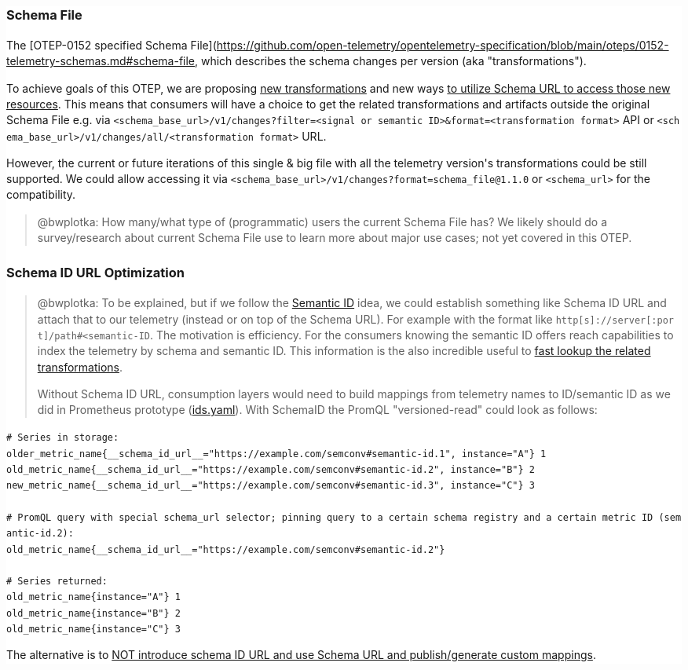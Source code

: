 ### Schema File

The [OTEP-0152 specified Schema File](https://github.com/open-telemetry/opentelemetry-specification/blob/main/oteps/0152-telemetry-schemas.md#schema-file, which describes the schema changes per version (aka "transformations").

To achieve goals of this OTEP, we are proposing [new transformations](#efficient-schema-changestransformation-format) and new ways [to utilize Schema URL to access those new resources](#schema-url-allow-reaching-multiple-schema-artifacts-definitions-latest-other-pieces). This means that consumers will have a choice to get the related transformations and artifacts outside the original Schema File e.g. via `<schema_base_url>/v1/changes?filter=<signal or semantic ID>&format=<transformation format>` API or `<schema_base_url>/v1/changes/all/<transformation format>` URL.

However, the current or future iterations of this single & big file with all the telemetry version's transformations could be still supported. We could allow accessing it via `<schema_base_url>/v1/changes?format=schema_file@1.1.0` or `<schema_url>` for the compatibility.

> @bwplotka: How many/what type of (programmatic) users the current Schema File has? We likely should do a survey/research about current Schema File use to learn more about major use cases; not yet covered in this OTEP.

### Schema ID URL Optimization

> @bwplotka: To be explained, but if we follow the [Semantic ID](#schema-definition-id-format) idea, we could establish something like Schema ID URL and attach that to our telemetry (instead or on top of the Schema URL).
> For example with the format like `http[s]://server[:port]/path#<semantic-ID`. The motivation is efficiency. For the consumers knowing the semantic ID offers reach capabilities to index the telemetry by schema and semantic ID. This information is the also incredible useful to
> [fast lookup the related transformations](#efficient-schema-changestransformation-format).
> 
> Without Schema ID URL, consumption layers would need to build mappings from telemetry names to ID/semantic ID as we did in Prometheus prototype ([ids.yaml](https://github.com/bwplotka/metric-rename-demo/blob/main/my-org/semconv/ids.yaml)).
> With SchemaID the PromQL "versioned-read" could look as follows:

```
# Series in storage:
older_metric_name{__schema_id_url__="https://example.com/semconv#semantic-id.1", instance="A"} 1
old_metric_name{__schema_id_url__="https://example.com/semconv#semantic-id.2", instance="B"} 2
new_metric_name{__schema_id_url__="https://example.com/semconv#semantic-id.3", instance="C"} 3
  
# PromQL query with special schema_url selector; pinning query to a certain schema registry and a certain metric ID (semantic-id.2):
old_metric_name{__schema_id_url__="https://example.com/semconv#semantic-id.2"}

# Series returned:
old_metric_name{instance="A"} 1
old_metric_name{instance="B"} 2
old_metric_name{instance="C"} 3
```

The alternative is to [NOT introduce schema ID URL and use Schema URL and publish/generate custom mappings](#prometheus-case-study).


[weaver-schema-def]: https://github.com/open-telemetry/weaver/blob/main/schemas/semconv-syntax.md
[prom-proposal]: https://docs.google.com/document/d/14y4wdZdRMC676qPLDqBQZfaCA6Dog_3ukzmjLOgAL-k/edit?tab=t.0#heading=h.2bo9sxs50as
[kubecon-talk]: https://www.youtube.com/watch?v=Rw4c7lmdyFs
[prom-prototype]: https://docs.google.com/document/d/14y4wdZdRMC676qPLDqBQZfaCA6Dog_3ukzmjLOgAL-k/edit?tab=t.f0p1e46oa2c#heading=h.s4c27jq8n0ro
[otep-0152]: https://github.com/open-telemetry/opentelemetry-specification/blob/main/oteps/0152-telemetry-schemas.md